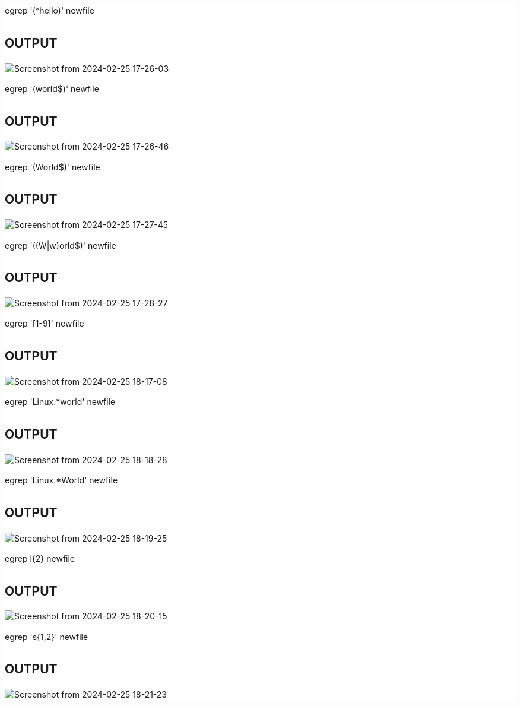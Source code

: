 
egrep '(^hello)' newfile 
## OUTPUT
![Screenshot from 2024-02-25 17-26-03](https://github.com/Saranyaaav/OS-Linux-commands-Shell-script/assets/144870813/c5beaec2-ff6f-4a2a-812e-7de649ed009e)



egrep '(world$)' newfile 
## OUTPUT
![Screenshot from 2024-02-25 17-26-46](https://github.com/Saranyaaav/OS-Linux-commands-Shell-script/assets/144870813/2e068810-c34c-41a3-a7f9-0211ebc5b0ed)



egrep '(World$)' newfile 
## OUTPUT
![Screenshot from 2024-02-25 17-27-45](https://github.com/Saranyaaav/OS-Linux-commands-Shell-script/assets/144870813/78551565-34c1-4881-ac52-2ee7d543e2f5)


egrep '((W|w)orld$)' newfile 
## OUTPUT
![Screenshot from 2024-02-25 17-28-27](https://github.com/Saranyaaav/OS-Linux-commands-Shell-script/assets/144870813/d1b5cc4f-5d25-4361-b36b-db6be4665c25)



egrep '[1-9]' newfile 
## OUTPUT
![Screenshot from 2024-02-25 18-17-08](https://github.com/Saranyaaav/OS-Linux-commands-Shell-script/assets/144870813/19e5db67-5f57-4a08-aff8-5085f2a8c1ff)



egrep 'Linux.*world' newfile 
## OUTPUT
![Screenshot from 2024-02-25 18-18-28](https://github.com/Saranyaaav/OS-Linux-commands-Shell-script/assets/144870813/dde95baa-793a-4b35-9f51-e5c438f184e2)


egrep 'Linux.*World' newfile 
## OUTPUT
![Screenshot from 2024-02-25 18-19-25](https://github.com/Saranyaaav/OS-Linux-commands-Shell-script/assets/144870813/997fa573-3528-48b6-84d5-76f4a6f3d237)


egrep l{2} newfile
## OUTPUT
![Screenshot from 2024-02-25 18-20-15](https://github.com/Saranyaaav/OS-Linux-commands-Shell-script/assets/144870813/c5bae390-c8f0-4c0a-bb5d-bc6d3e11f7a1)



egrep 's{1,2}' newfile
## OUTPUT 
![Screenshot from 2024-02-25 18-21-23](https://github.com/Saranyaaav/OS-Linux-commands-Shell-script/assets/144870813/b2a328d6-3d47-49e6-9800-d2b6f1059f4b)
